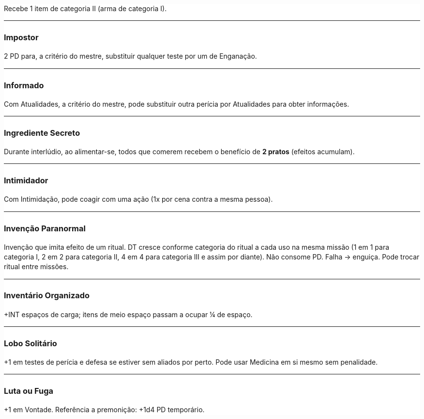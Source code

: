 Recebe 1 item de categoria II (arma de categoria I).

---

### Impostor

2 PD para, a critério do mestre, substituir qualquer teste por um de Enganação.

---

### Informado

Com Atualidades, a critério do mestre, pode substituir outra perícia por Atualidades para obter informações.

---

### Ingrediente Secreto

Durante interlúdio, ao alimentar-se, todos que comerem recebem o benefício de **2 pratos** (efeitos acumulam).

---

### Intimidador

Com Intimidação, pode coagir com uma ação (1x por cena contra a mesma pessoa).

---

### Invenção Paranormal

Invenção que imita efeito de um ritual. DT cresce conforme categoria do ritual a cada uso na mesma missão (1 em 1 para categoria I, 2 em 2 para categoria II, 4 em 4 para categoria III e assim por diante). Não consome PD. Falha → enguiça. Pode trocar ritual entre missões.

---

### Inventário Organizado

+INT espaços de carga; itens de meio espaço passam a ocupar ¼ de espaço.

---

### Lobo Solitário

+1 em testes de perícia e defesa se estiver sem aliados por perto. Pode usar Medicina em si mesmo sem penalidade.

---

### Luta ou Fuga

+1 em Vontade. Referência a premonição: +1d4 PD temporário.
